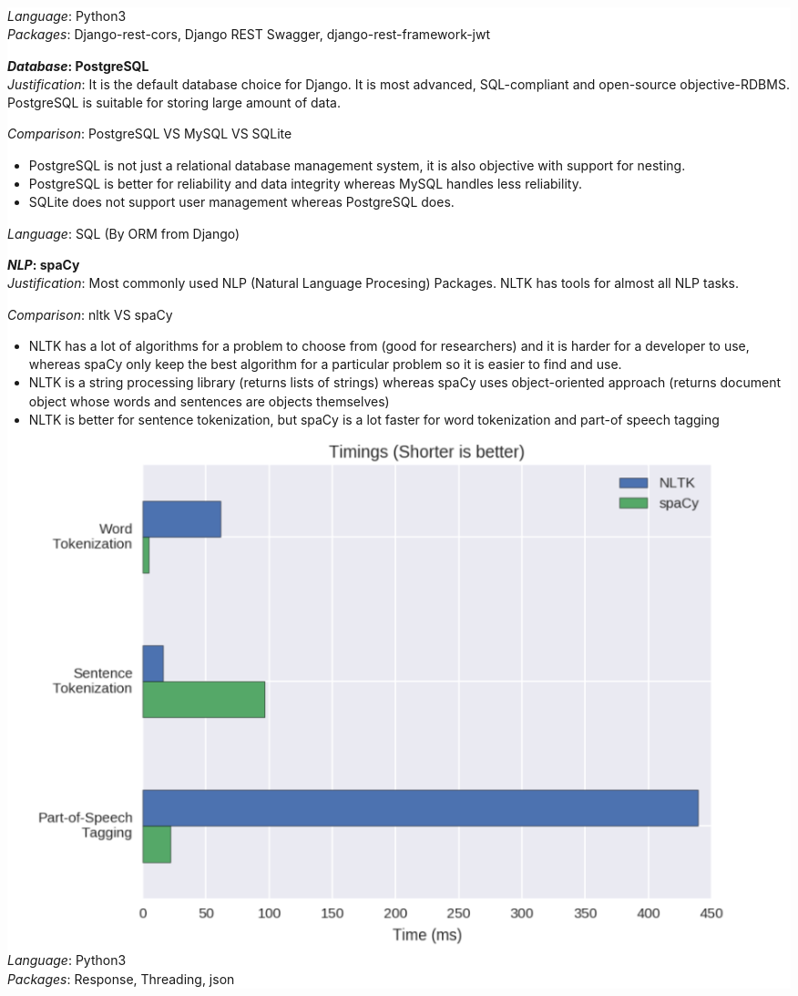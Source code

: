 _Language_: Python3  
_Packages_: Django-rest-cors, Django REST Swagger, django-rest-framework-jwt

**_Database_: PostgreSQL**  
_Justification_: It is the default database choice for Django. It is most advanced, SQL-compliant and open-source objective-RDBMS. PostgreSQL is suitable for storing large amount of data.

_Comparison_: PostgreSQL VS MySQL VS SQLite

- PostgreSQL is not just a relational database management system, it is also objective with support for nesting.
- PostgreSQL is better for reliability and data integrity whereas MySQL handles less reliability.
- SQLite does not support user management whereas PostgreSQL does.

_Language_: SQL (By ORM from Django)

**_NLP_: spaCy**  
_Justification_: Most commonly used NLP (Natural Language Procesing) Packages. NLTK has tools for almost all NLP tasks.

_Comparison_: nltk VS spaCy

- NLTK has a lot of algorithms for a problem to choose from (good for researchers) and it is harder for a developer to use, whereas spaCy only keep the best algorithm for a particular problem so it is easier to find and use.
- NLTK is a string processing library (returns lists of strings) whereas spaCy uses object-oriented approach (returns document object whose words and sentences are objects themselves)
- NLTK is better for sentence tokenization, but spaCy is a lot faster for word tokenization and part-of speech tagging

![nltk and spaCy Compare](img/time.PNG)
_Language_: Python3  
_Packages_: Response, Threading, json
